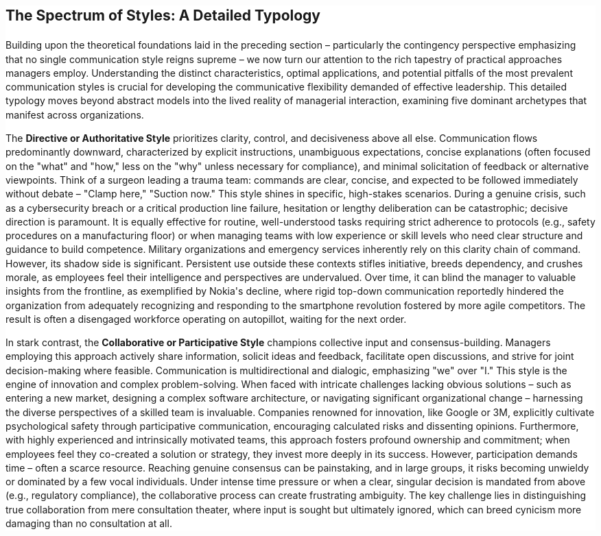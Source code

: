 ## The Spectrum of Styles: A Detailed Typology

Building upon the theoretical foundations laid in the preceding section – particularly the contingency perspective emphasizing that no single communication style reigns supreme – we now turn our attention to the rich tapestry of practical approaches managers employ. Understanding the distinct characteristics, optimal applications, and potential pitfalls of the most prevalent communication styles is crucial for developing the communicative flexibility demanded of effective leadership. This detailed typology moves beyond abstract models into the lived reality of managerial interaction, examining five dominant archetypes that manifest across organizations.

The **Directive or Authoritative Style** prioritizes clarity, control, and decisiveness above all else. Communication flows predominantly downward, characterized by explicit instructions, unambiguous expectations, concise explanations (often focused on the "what" and "how," less on the "why" unless necessary for compliance), and minimal solicitation of feedback or alternative viewpoints. Think of a surgeon leading a trauma team: commands are clear, concise, and expected to be followed immediately without debate – "Clamp here," "Suction now." This style shines in specific, high-stakes scenarios. During a genuine crisis, such as a cybersecurity breach or a critical production line failure, hesitation or lengthy deliberation can be catastrophic; decisive direction is paramount. It is equally effective for routine, well-understood tasks requiring strict adherence to protocols (e.g., safety procedures on a manufacturing floor) or when managing teams with low experience or skill levels who need clear structure and guidance to build competence. Military organizations and emergency services inherently rely on this clarity chain of command. However, its shadow side is significant. Persistent use outside these contexts stifles initiative, breeds dependency, and crushes morale, as employees feel their intelligence and perspectives are undervalued. Over time, it can blind the manager to valuable insights from the frontline, as exemplified by Nokia's decline, where rigid top-down communication reportedly hindered the organization from adequately recognizing and responding to the smartphone revolution fostered by more agile competitors. The result is often a disengaged workforce operating on autopillot, waiting for the next order.

In stark contrast, the **Collaborative or Participative Style** champions collective input and consensus-building. Managers employing this approach actively share information, solicit ideas and feedback, facilitate open discussions, and strive for joint decision-making where feasible. Communication is multidirectional and dialogic, emphasizing "we" over "I." This style is the engine of innovation and complex problem-solving. When faced with intricate challenges lacking obvious solutions – such as entering a new market, designing a complex software architecture, or navigating significant organizational change – harnessing the diverse perspectives of a skilled team is invaluable. Companies renowned for innovation, like Google or 3M, explicitly cultivate psychological safety through participative communication, encouraging calculated risks and dissenting opinions. Furthermore, with highly experienced and intrinsically motivated teams, this approach fosters profound ownership and commitment; when employees feel they co-created a solution or strategy, they invest more deeply in its success. However, participation demands time – often a scarce resource. Reaching genuine consensus can be painstaking, and in large groups, it risks becoming unwieldy or dominated by a few vocal individuals. Under intense time pressure or when a clear, singular decision is mandated from above (e.g., regulatory compliance), the collaborative process can create frustrating ambiguity. The key challenge lies in distinguishing true collaboration from mere consultation theater, where input is sought but ultimately ignored, which can breed cynicism more damaging than no consultation at all.
